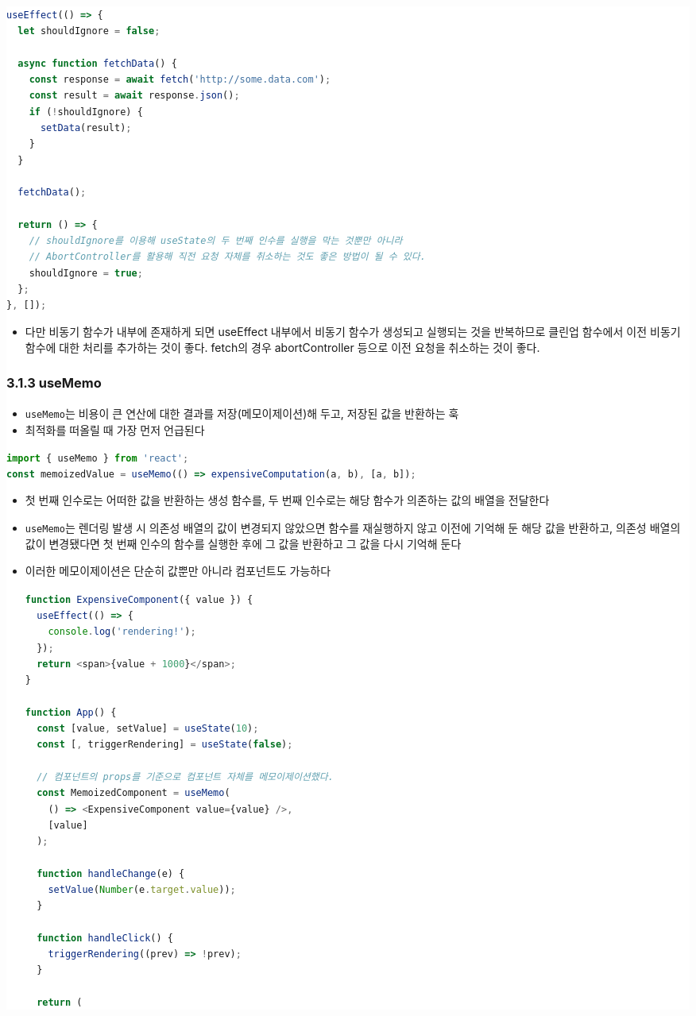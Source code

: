 ```js
useEffect(() => {
  let shouldIgnore = false;

  async function fetchData() {
    const response = await fetch('http://some.data.com');
    const result = await response.json();
    if (!shouldIgnore) {
      setData(result);
    }
  }

  fetchData();

  return () => {
    // shouldIgnore를 이용해 useState의 두 번째 인수를 실행을 막는 것뿐만 아니라
    // AbortController를 활용해 직전 요청 자체를 취소하는 것도 좋은 방법이 될 수 있다.
    shouldIgnore = true;
  };
}, []);
```

- 다만 비동기 함수가 내부에 존재하게 되면 useEffect 내부에서 비동기 함수가 생성되고 실행되는 것을 반복하므로 클린업 함수에서 이전 비동기 함수에 대한 처리를 추가하는 것이 좋다. fetch의 경우 abortController 등으로 이전 요청을 취소하는 것이 좋다.

### 3.1.3 useMemo

- `useMemo`는 비용이 큰 연산에 대한 결과를 저장(메모이제이션)해 두고, 저장된 값을 반환하는 훅
- 최적화를 떠올릴 때 가장 먼저 언급된다

```js
import { useMemo } from 'react';
const memoizedValue = useMemo(() => expensiveComputation(a, b), [a, b]);
```

- 첫 번째 인수로는 어떠한 값을 반환하는 생성 함수를, 두 번째 인수로는 해당 함수가 의존하는 값의 배열을 전달한다
- `useMemo`는 렌더링 발생 시 의존성 배열의 값이 변경되지 않았으면 함수를 재실행하지 않고 이전에 기억해 둔 해당 값을 반환하고, 의존성 배열의 값이 변경됐다면 첫 번째 인수의 함수를 실행한 후에 그 값을 반환하고 그 값을 다시 기억해 둔다
- 이러한 메모이제이션은 단순히 값뿐만 아니라 컴포넌트도 가능하다

  ```js
  function ExpensiveComponent({ value }) {
    useEffect(() => {
      console.log('rendering!');
    });
    return <span>{value + 1000}</span>;
  }

  function App() {
    const [value, setValue] = useState(10);
    const [, triggerRendering] = useState(false);

    // 컴포넌트의 props를 기준으로 컴포넌트 자체를 메모이제이션했다.
    const MemoizedComponent = useMemo(
      () => <ExpensiveComponent value={value} />,
      [value]
    );

    function handleChange(e) {
      setValue(Number(e.target.value));
    }

    function handleClick() {
      triggerRendering((prev) => !prev);
    }

    return (
  ```